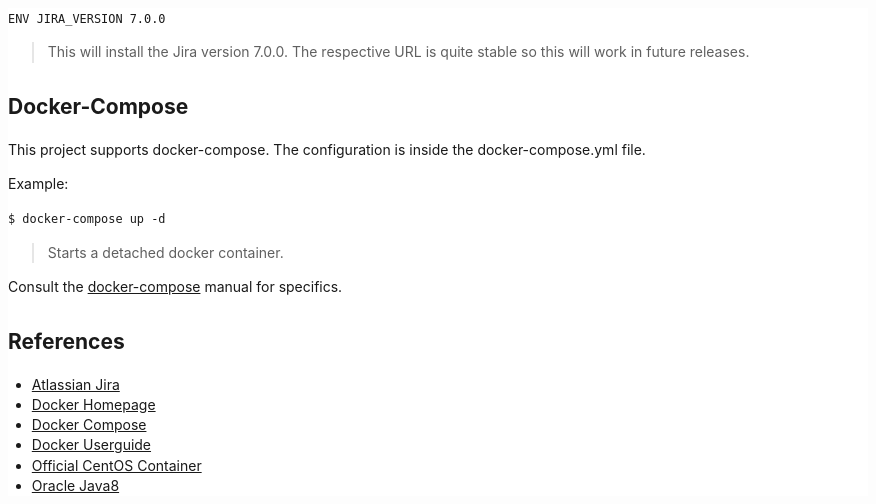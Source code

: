 ~~~~
ENV JIRA_VERSION 7.0.0
~~~~

> This will install the Jira version 7.0.0. The respective URL is quite stable so this will work in future releases.

## Docker-Compose

This project supports docker-compose. The configuration is inside the docker-compose.yml file.

Example:

~~~~
$ docker-compose up -d
~~~~

> Starts a detached docker container.

Consult the [docker-compose](https://docs.docker.com/compose/) manual for specifics.

## References

* [Atlassian Jira](https://www.atlassian.com/software/jira)
* [Docker Homepage](https://www.docker.com/)
* [Docker Compose](https://docs.docker.com/compose/)
* [Docker Userguide](https://docs.docker.com/userguide/)
* [Official CentOS Container](https://registry.hub.docker.com/_/centos/)
* [Oracle Java8](https://java.com/de/download/)
